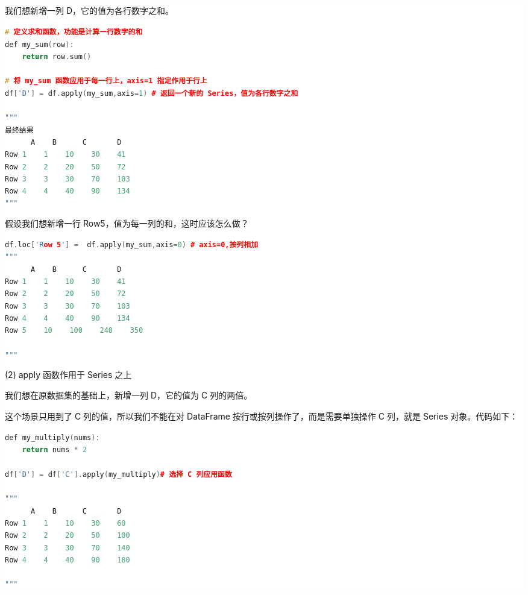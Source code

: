 我们想新增一列 D，它的值为各行数字之和。

```cpp
# 定义求和函数，功能是计算一行数字的和
def my_sum(row):
    return row.sum()

# 将 my_sum 函数应用于每一行上，axis=1 指定作用于行上
df['D'] = df.apply(my_sum,axis=1) # 返回一个新的 Series，值为各行数字之和

"""
最终结果
      A    B      C       D
Row 1    1    10    30    41
Row 2    2    20    50    72
Row 3    3    30    70    103
Row 4    4    40    90    134
"""
```

假设我们想新增一行 Row5，值为每一列的和，这时应该怎么做？

```cpp
df.loc['Row 5'] =  df.apply(my_sum,axis=0) # axis=0,按列相加
"""
      A    B      C       D
Row 1    1    10    30    41
Row 2    2    20    50    72
Row 3    3    30    70    103
Row 4    4    40    90    134
Row 5    10    100    240    350

"""
```

(2) apply 函数作用于 Series 之上

我们想在原数据集的基础上，新增一列 D，它的值为 C 列的两倍。

这个场景只用到了 C 列的值，所以我们不能在对 DataFrame 按行或按列操作了，而是需要单独操作 C 列，就是 Series 对象。代码如下：

```cpp
def my_multiply(nums):
    return nums * 2

df['D'] = df['C'].apply(my_multiply)# 选择 C 列应用函数

"""
      A    B      C       D
Row 1    1    10    30    60
Row 2    2    20    50    100
Row 3    3    30    70    140
Row 4    4    40    90    180

"""
```
